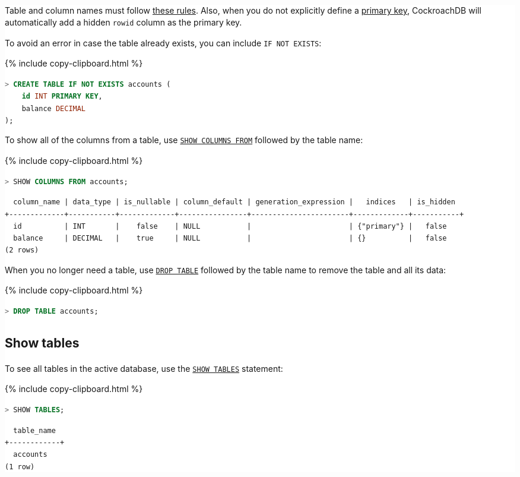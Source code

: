 Table and column names must follow [these rules](keywords-and-identifiers.html#identifiers). Also, when you do not explicitly define a [primary key](primary-key.html), CockroachDB will automatically add a hidden `rowid` column as the primary key.

To avoid an error in case the table already exists, you can include `IF NOT EXISTS`:

{% include copy-clipboard.html %}
~~~ sql
> CREATE TABLE IF NOT EXISTS accounts (
    id INT PRIMARY KEY,
    balance DECIMAL
);
~~~

To show all of the columns from a table, use [`SHOW COLUMNS FROM`](show-columns.html) followed by the table name:

{% include copy-clipboard.html %}
~~~ sql
> SHOW COLUMNS FROM accounts;
~~~

~~~
  column_name | data_type | is_nullable | column_default | generation_expression |   indices   | is_hidden
+-------------+-----------+-------------+----------------+-----------------------+-------------+-----------+
  id          | INT       |    false    | NULL           |                       | {"primary"} |   false
  balance     | DECIMAL   |    true     | NULL           |                       | {}          |   false
(2 rows)
~~~

When you no longer need a table, use [`DROP TABLE`](drop-table.html) followed by the table name to remove the table and all its data:

{% include copy-clipboard.html %}
~~~ sql
> DROP TABLE accounts;
~~~

## Show tables

To see all tables in the active database, use the [`SHOW TABLES`](show-tables.html) statement:

{% include copy-clipboard.html %}
~~~ sql
> SHOW TABLES;
~~~

~~~
  table_name
+------------+
  accounts
(1 row)
~~~
